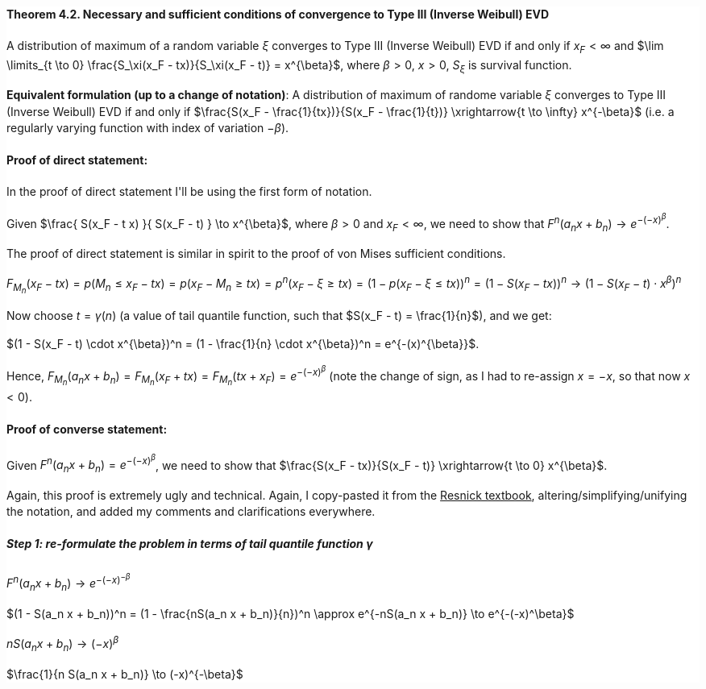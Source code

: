 #### Theorem 4.2. Necessary and sufficient conditions of convergence to Type III (Inverse Weibull) EVD

A distribution of maximum of a random variable $\xi$ converges to Type III (Inverse Weibull) EVD if and only 
if $x_F < \infty$ and $\lim \limits_{t \to 0} \frac{S_\xi(x_F - tx)}{S_\xi(x_F - t)} = x^{\beta}$, where $\beta > 0$, 
$x > 0$, $S_\xi$ is survival function.

**Equivalent formulation (up to a change of notation)**: A distribution of maximum of randome variable $\xi$ converges to 
Type III (Inverse Weibull) EVD if and only if $\frac{S(x_F - \frac{1}{tx})}{S(x_F - \frac{1}{t})} \xrightarrow{t \to \infty} x^{-\beta}$ (i.e. a regularly
varying function with index of variation $- \beta$).

#### Proof of direct statement:

In the proof of direct statement I'll be using the first form of notation.

Given $\frac{ S(x_F - t x) }{ S(x_F - t) } \to x^{\beta}$, where $\beta > 0$ and $x_F < \infty$, we need to show that $F^n(a_n x + b_n) \to e^{-(-x)^{\beta}}$.

The proof of direct statement is similar in spirit to the proof of von Mises sufficient conditions.

$F_{M_n}(x_F - tx) = p(M_n \le x_F - tx) = p(x_F - M_n \ge tx) = p^n(x_F - \xi \ge tx) = (1 - p(x_F - \xi \le tx) )^n = (1 - S(x_F - tx))^n \to (1 - S(x_F - t) \cdot x^{\beta})^n$

Now choose $t = \gamma(n)$ (a value of tail quantile function, such that $S(x_F - t) = \frac{1}{n}$), and we get:

$(1 - S(x_F - t) \cdot x^{\beta})^n = (1 - \frac{1}{n} \cdot x^{\beta})^n = e^{-(x)^{\beta}}$.

Hence, $F_{M_n}(a_n x + b_n) = F_{M_n}(x_F + tx) = F_{M_n}(tx + x_F) = e^{-(-x)^{\beta}}$ (note the change of sign, as
I had to re-assign $x = -x$, so that now $x < 0$). 

#### Proof of converse statement:

Given $F^n(a_n x + b_n) = e^{-(-x)^{\beta}}$, we need to show that $\frac{S(x_F - tx)}{S(x_F - t)} \xrightarrow{t \to 0} x^{\beta}$.

Again, this proof is extremely ugly and technical. Again, I copy-pasted it from the 
[Resnick textbook](https://minerva.it.manchester.ac.uk/~saralees/book3.pdf), altering/simplifying/unifying the notation,
and added my comments and clarifications everywhere.

##### Step 1: re-formulate the problem in terms of tail quantile function $\gamma$

$F^n(a_n x + b_n) \to e^{-(-x)^{-\beta}}$

$(1 - S(a_n x + b_n))^n = (1 - \frac{nS(a_n x + b_n)}{n})^n \approx e^{-nS(a_n x + b_n)} \to e^{-(-x)^\beta}$

$nS(a_n x + b_n) \to (-x)^\beta$

$\frac{1}{n S(a_n x + b_n)} \to (-x)^{-\beta}$
